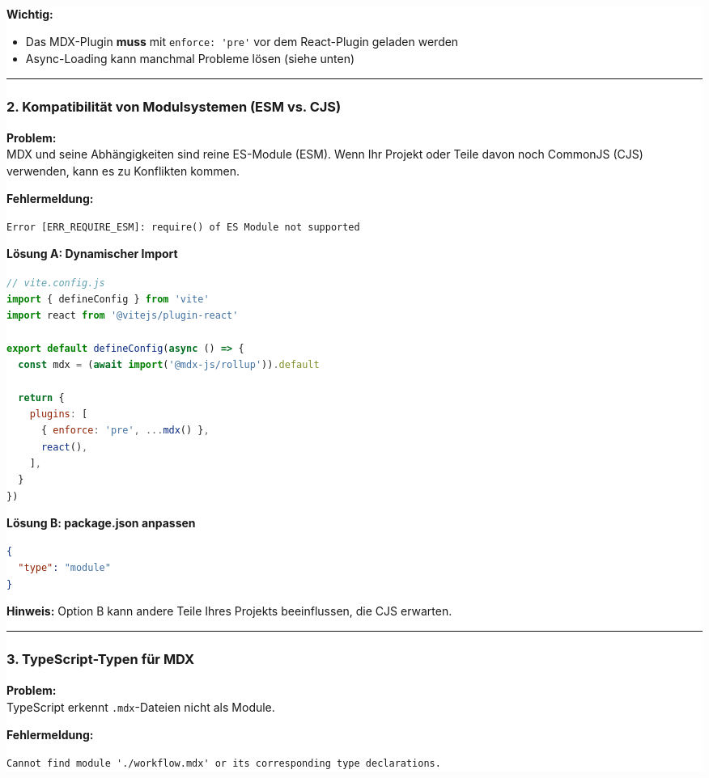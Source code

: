 **Wichtig:**
- Das MDX-Plugin **muss** mit `enforce: 'pre'` vor dem React-Plugin geladen werden
- Async-Loading kann manchmal Probleme lösen (siehe unten)

---

### 2. Kompatibilität von Modulsystemen (ESM vs. CJS)

**Problem:**  
MDX und seine Abhängigkeiten sind reine ES-Module (ESM). Wenn Ihr Projekt oder Teile davon noch CommonJS (CJS) verwenden, kann es zu Konflikten kommen.

**Fehlermeldung:**
```
Error [ERR_REQUIRE_ESM]: require() of ES Module not supported
```

**Lösung A: Dynamischer Import**

```javascript
// vite.config.js
import { defineConfig } from 'vite'
import react from '@vitejs/plugin-react'

export default defineConfig(async () => {
  const mdx = (await import('@mdx-js/rollup')).default
  
  return {
    plugins: [
      { enforce: 'pre', ...mdx() },
      react(),
    ],
  }
})
```

**Lösung B: package.json anpassen**

```json
{
  "type": "module"
}
```

**Hinweis:** Option B kann andere Teile Ihres Projekts beeinflussen, die CJS erwarten.

---

### 3. TypeScript-Typen für MDX

**Problem:**  
TypeScript erkennt `.mdx`-Dateien nicht als Module.

**Fehlermeldung:**
```
Cannot find module './workflow.mdx' or its corresponding type declarations.
```
